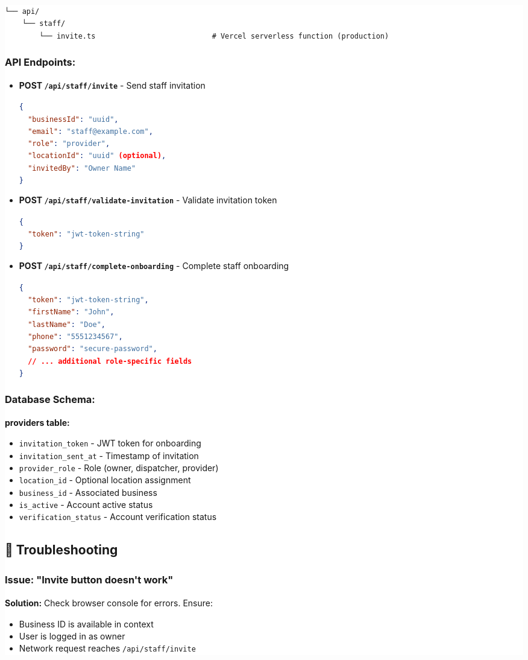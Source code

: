 ```
└── api/
    └── staff/
        └── invite.ts                           # Vercel serverless function (production)
```

### API Endpoints:

- **POST `/api/staff/invite`** - Send staff invitation
  ```json
  {
    "businessId": "uuid",
    "email": "staff@example.com",
    "role": "provider",
    "locationId": "uuid" (optional),
    "invitedBy": "Owner Name"
  }
  ```

- **POST `/api/staff/validate-invitation`** - Validate invitation token
  ```json
  {
    "token": "jwt-token-string"
  }
  ```

- **POST `/api/staff/complete-onboarding`** - Complete staff onboarding
  ```json
  {
    "token": "jwt-token-string",
    "firstName": "John",
    "lastName": "Doe",
    "phone": "5551234567",
    "password": "secure-password",
    // ... additional role-specific fields
  }
  ```

### Database Schema:

**providers table:**
- `invitation_token` - JWT token for onboarding
- `invitation_sent_at` - Timestamp of invitation
- `provider_role` - Role (owner, dispatcher, provider)
- `location_id` - Optional location assignment
- `business_id` - Associated business
- `is_active` - Account active status
- `verification_status` - Account verification status

## 🐛 Troubleshooting

### Issue: "Invite button doesn't work"
**Solution:** Check browser console for errors. Ensure:
- Business ID is available in context
- User is logged in as owner
- Network request reaches `/api/staff/invite`
